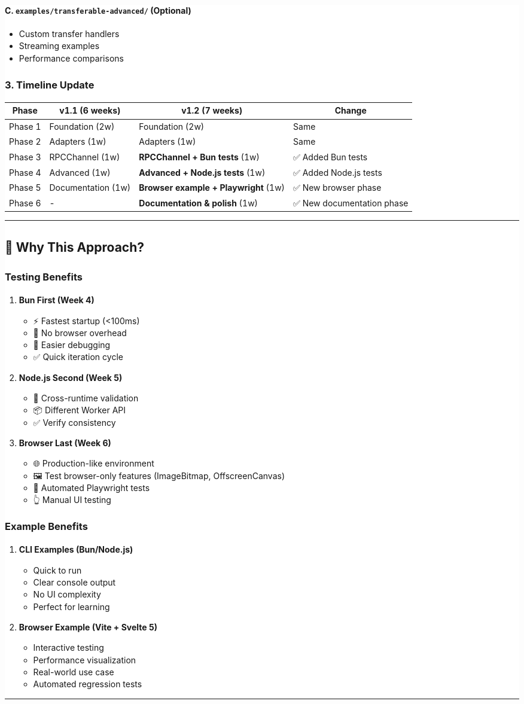 #### C. `examples/transferable-advanced/` (Optional)
- Custom transfer handlers
- Streaming examples
- Performance comparisons

### 3. Timeline Update

| Phase | v1.1 (6 weeks) | v1.2 (7 weeks) | Change |
|-------|----------------|----------------|--------|
| Phase 1 | Foundation (2w) | Foundation (2w) | Same |
| Phase 2 | Adapters (1w) | Adapters (1w) | Same |
| Phase 3 | RPCChannel (1w) | **RPCChannel + Bun tests** (1w) | ✅ Added Bun tests |
| Phase 4 | Advanced (1w) | **Advanced + Node.js tests** (1w) | ✅ Added Node.js tests |
| Phase 5 | Documentation (1w) | **Browser example + Playwright** (1w) | ✅ New browser phase |
| Phase 6 | - | **Documentation & polish** (1w) | ✅ New documentation phase |

---

## 🚀 Why This Approach?

### Testing Benefits

1. **Bun First (Week 4)**
   - ⚡ Fastest startup (<100ms)
   - 🚫 No browser overhead
   - 🐛 Easier debugging
   - ✅ Quick iteration cycle

2. **Node.js Second (Week 5)**
   - 🔄 Cross-runtime validation
   - 📦 Different Worker API
   - ✅ Verify consistency

3. **Browser Last (Week 6)**
   - 🌐 Production-like environment
   - 🖼️ Test browser-only features (ImageBitmap, OffscreenCanvas)
   - 🤖 Automated Playwright tests
   - 👆 Manual UI testing

### Example Benefits

1. **CLI Examples (Bun/Node.js)**
   - Quick to run
   - Clear console output
   - No UI complexity
   - Perfect for learning

2. **Browser Example (Vite + Svelte 5)**
   - Interactive testing
   - Performance visualization
   - Real-world use case
   - Automated regression tests

---